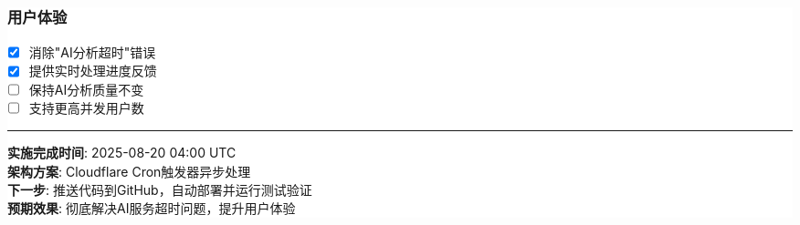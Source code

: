 ### 用户体验
- [x] 消除"AI分析超时"错误
- [x] 提供实时处理进度反馈
- [ ] 保持AI分析质量不变
- [ ] 支持更高并发用户数

---

**实施完成时间**: 2025-08-20 04:00 UTC  
**架构方案**: Cloudflare Cron触发器异步处理  
**下一步**: 推送代码到GitHub，自动部署并运行测试验证  
**预期效果**: 彻底解决AI服务超时问题，提升用户体验
